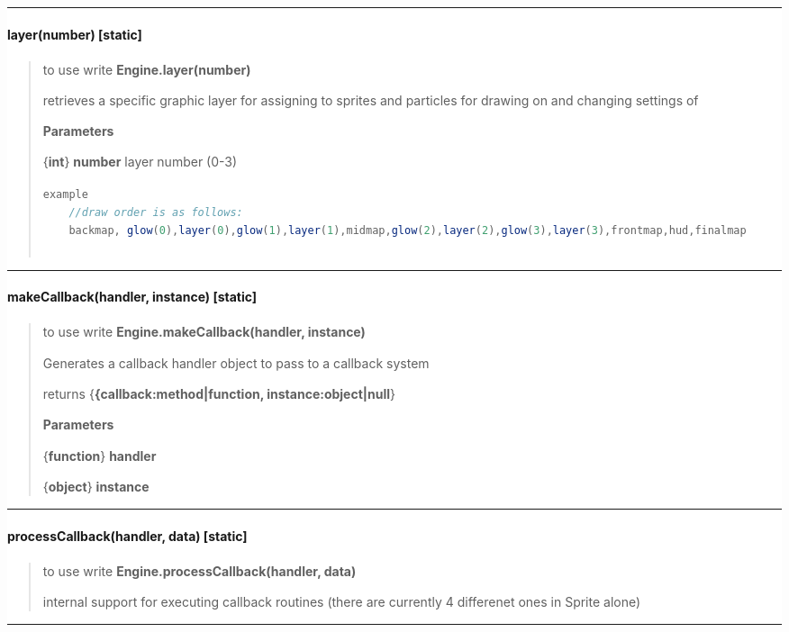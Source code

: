 > ```
> 

---

####  layer(number) [static]
> to use write **Engine.layer(number)**
> 
> retrieves a specific graphic layer for assigning to sprites and particles for drawing on and changing settings of
> 
> 
> **Parameters**
> 
> {**int**} **number** layer number (0-3)
> 
> ```js
> example
>     //draw order is as follows:
>     backmap, glow(0),layer(0),glow(1),layer(1),midmap,glow(2),layer(2),glow(3),layer(3),frontmap,hud,finalmap
>   
> ```
> 

---

####  makeCallback(handler, instance) [static]
> to use write **Engine.makeCallback(handler, instance)**
> 
> Generates a callback handler object to pass to a callback system
> 
> 
> returns {**{callback:method|function, instance:object|null**}
> 
> 
> **Parameters**
> 
> {**function**} **handler** 
> 
> {**object**} **instance** 
> 
> 

---

####  processCallback(handler, data) [static]
> to use write **Engine.processCallback(handler, data)**
> 
> internal support for executing callback routines (there are currently 4 differenet ones in Sprite alone)
> 
> 

---